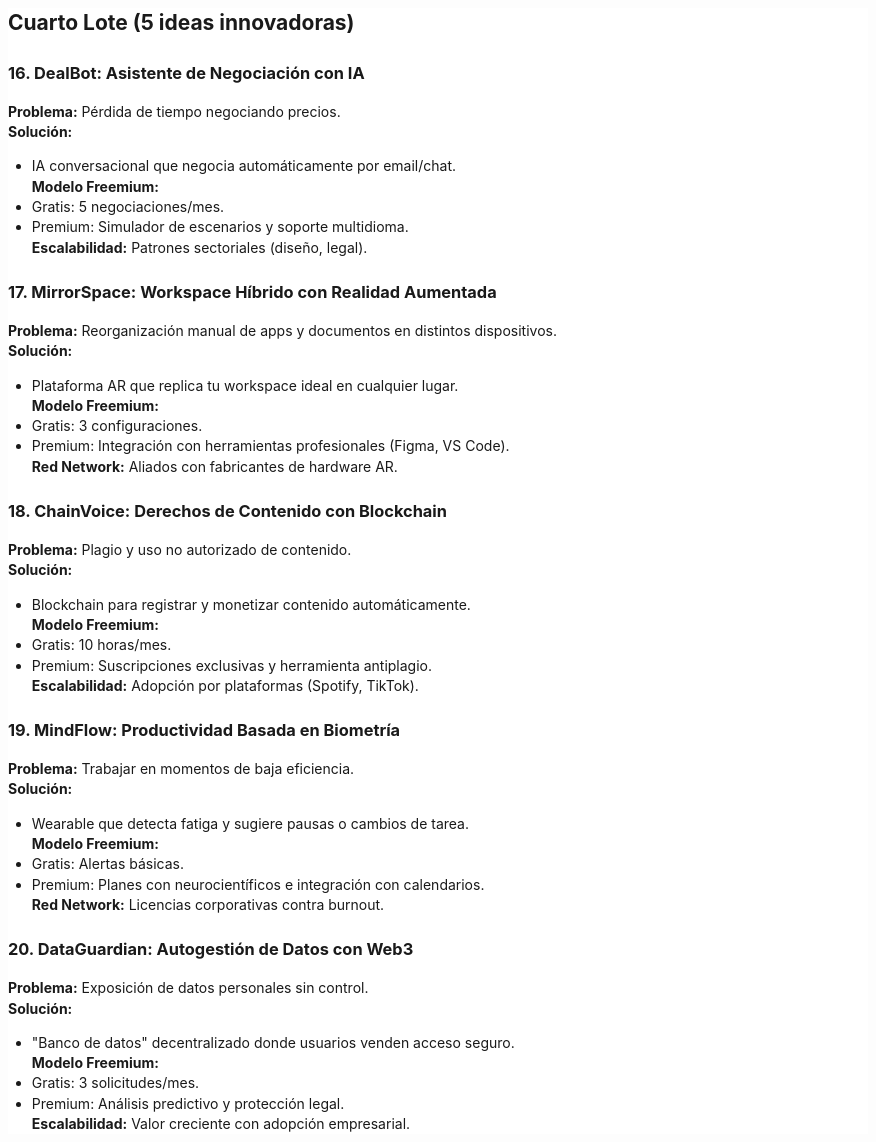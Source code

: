 ## Cuarto Lote (5 ideas innovadoras)

### 16. **DealBot: Asistente de Negociación con IA**  
**Problema:** Pérdida de tiempo negociando precios.  
**Solución:**  
- IA conversacional que negocia automáticamente por email/chat.  
**Modelo Freemium:**  
- Gratis: 5 negociaciones/mes.  
- Premium: Simulador de escenarios y soporte multidioma.  
**Escalabilidad:** Patrones sectoriales (diseño, legal).  

### 17. **MirrorSpace: Workspace Híbrido con Realidad Aumentada**  
**Problema:** Reorganización manual de apps y documentos en distintos dispositivos.  
**Solución:**  
- Plataforma AR que replica tu workspace ideal en cualquier lugar.  
**Modelo Freemium:**  
- Gratis: 3 configuraciones.  
- Premium: Integración con herramientas profesionales (Figma, VS Code).  
**Red Network:** Aliados con fabricantes de hardware AR.  

### 18. **ChainVoice: Derechos de Contenido con Blockchain**  
**Problema:** Plagio y uso no autorizado de contenido.  
**Solución:**  
- Blockchain para registrar y monetizar contenido automáticamente.  
**Modelo Freemium:**  
- Gratis: 10 horas/mes.  
- Premium: Suscripciones exclusivas y herramienta antiplagio.  
**Escalabilidad:** Adopción por plataformas (Spotify, TikTok).  

### 19. **MindFlow: Productividad Basada en Biometría**  
**Problema:** Trabajar en momentos de baja eficiencia.  
**Solución:**  
- Wearable que detecta fatiga y sugiere pausas o cambios de tarea.  
**Modelo Freemium:**  
- Gratis: Alertas básicas.  
- Premium: Planes con neurocientíficos e integración con calendarios.  
**Red Network:** Licencias corporativas contra burnout.  

### 20. **DataGuardian: Autogestión de Datos con Web3**  
**Problema:** Exposición de datos personales sin control.  
**Solución:**  
- "Banco de datos" decentralizado donde usuarios venden acceso seguro.  
**Modelo Freemium:**  
- Gratis: 3 solicitudes/mes.  
- Premium: Análisis predictivo y protección legal.  
**Escalabilidad:** Valor creciente con adopción empresarial.  

